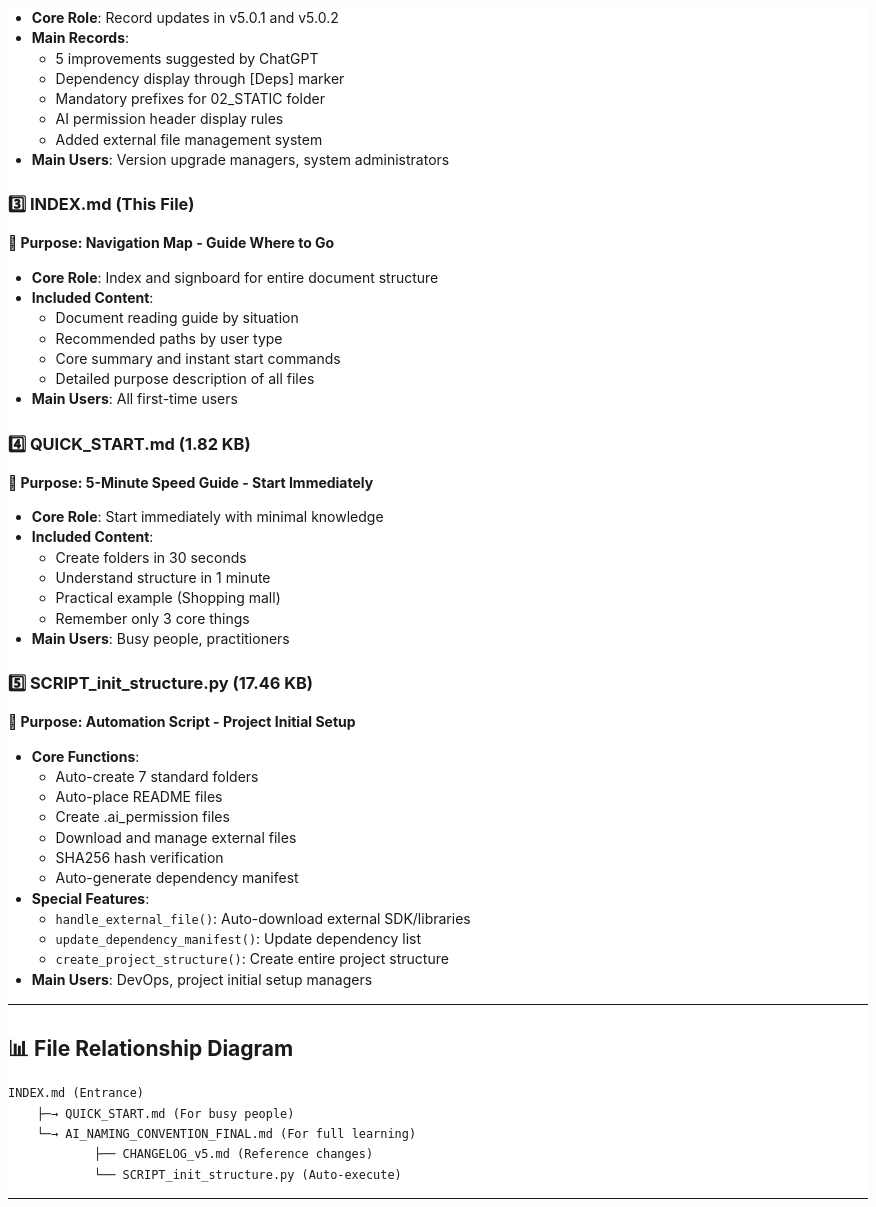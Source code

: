 - **Core Role**: Record updates in v5.0.1 and v5.0.2
- **Main Records**:
  - 5 improvements suggested by ChatGPT
  - Dependency display through [Deps] marker
  - Mandatory prefixes for 02_STATIC folder
  - AI permission header display rules
  - Added external file management system
- **Main Users**: Version upgrade managers, system administrators

### 3️⃣ **INDEX.md** (This File)
**🎯 Purpose: Navigation Map - Guide Where to Go**

- **Core Role**: Index and signboard for entire document structure
- **Included Content**:
  - Document reading guide by situation
  - Recommended paths by user type
  - Core summary and instant start commands
  - Detailed purpose description of all files
- **Main Users**: All first-time users

### 4️⃣ **QUICK_START.md** (1.82 KB)
**🎯 Purpose: 5-Minute Speed Guide - Start Immediately**

- **Core Role**: Start immediately with minimal knowledge
- **Included Content**:
  - Create folders in 30 seconds
  - Understand structure in 1 minute
  - Practical example (Shopping mall)
  - Remember only 3 core things
- **Main Users**: Busy people, practitioners

### 5️⃣ **SCRIPT_init_structure.py** (17.46 KB)
**🎯 Purpose: Automation Script - Project Initial Setup**

- **Core Functions**:
  - Auto-create 7 standard folders
  - Auto-place README files
  - Create .ai_permission files
  - Download and manage external files
  - SHA256 hash verification
  - Auto-generate dependency manifest
- **Special Features**:
  - `handle_external_file()`: Auto-download external SDK/libraries
  - `update_dependency_manifest()`: Update dependency list
  - `create_project_structure()`: Create entire project structure
- **Main Users**: DevOps, project initial setup managers

---

## 📊 File Relationship Diagram

```
INDEX.md (Entrance)
    ├─→ QUICK_START.md (For busy people)
    └─→ AI_NAMING_CONVENTION_FINAL.md (For full learning)
            ├── CHANGELOG_v5.md (Reference changes)
            └── SCRIPT_init_structure.py (Auto-execute)
```

---